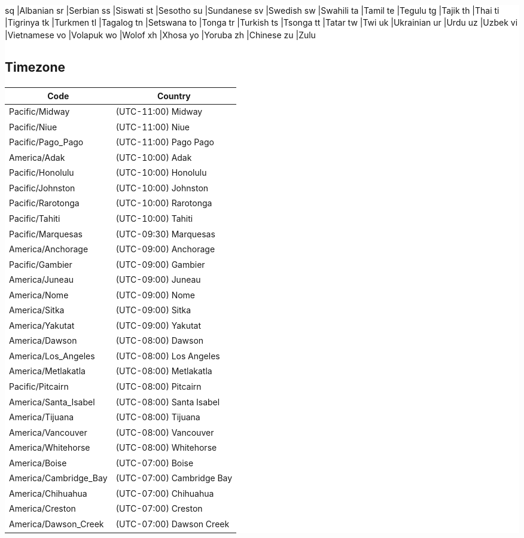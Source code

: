 sq   |Albanian
sr   |Serbian
ss   |Siswati
st   |Sesotho
su   |Sundanese
sv   |Swedish
sw   |Swahili
ta   |Tamil
te   |Tegulu
tg   |Tajik
th   |Thai
ti   |Tigrinya
tk   |Turkmen
tl   |Tagalog
tn   |Setswana
to   |Tonga
tr   |Turkish
ts   |Tsonga
tt   |Tatar
tw   |Twi
uk   |Ukrainian
ur   |Urdu
uz   |Uzbek
vi   |Vietnamese
vo   |Volapuk
wo   |Wolof
xh   |Xhosa
yo   |Yoruba
zh   |Chinese
zu   |Zulu


## Timezone

Code                            |Country                                  
--------------------------------|-----------------------------------------
Pacific/Midway                  |(UTC-11:00) Midway
Pacific/Niue                    |(UTC-11:00) Niue
Pacific/Pago_Pago               |(UTC-11:00) Pago Pago
America/Adak                    |(UTC-10:00) Adak
Pacific/Honolulu                |(UTC-10:00) Honolulu
Pacific/Johnston                |(UTC-10:00) Johnston
Pacific/Rarotonga               |(UTC-10:00) Rarotonga
Pacific/Tahiti                  |(UTC-10:00) Tahiti
Pacific/Marquesas               |(UTC-09:30) Marquesas
America/Anchorage               |(UTC-09:00) Anchorage
Pacific/Gambier                 |(UTC-09:00) Gambier
America/Juneau                  |(UTC-09:00) Juneau
America/Nome                    |(UTC-09:00) Nome
America/Sitka                   |(UTC-09:00) Sitka
America/Yakutat                 |(UTC-09:00) Yakutat
America/Dawson                  |(UTC-08:00) Dawson
America/Los_Angeles             |(UTC-08:00) Los Angeles
America/Metlakatla              |(UTC-08:00) Metlakatla
Pacific/Pitcairn                |(UTC-08:00) Pitcairn
America/Santa_Isabel            |(UTC-08:00) Santa Isabel
America/Tijuana                 |(UTC-08:00) Tijuana
America/Vancouver               |(UTC-08:00) Vancouver
America/Whitehorse              |(UTC-08:00) Whitehorse
America/Boise                   |(UTC-07:00) Boise
America/Cambridge_Bay           |(UTC-07:00) Cambridge Bay
America/Chihuahua               |(UTC-07:00) Chihuahua
America/Creston                 |(UTC-07:00) Creston
America/Dawson_Creek            |(UTC-07:00) Dawson Creek